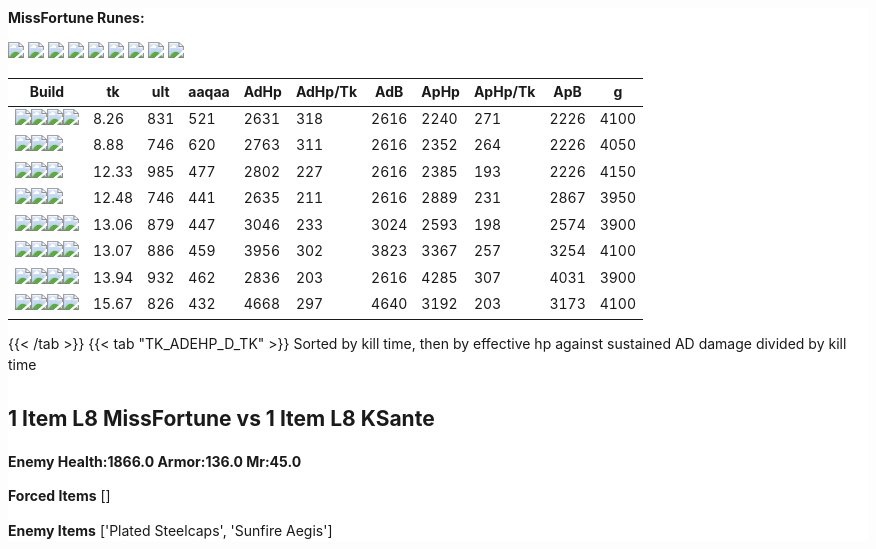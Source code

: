 

**MissFortune Runes:**


![](/Styles/Precision/PressTheAttack/PressTheAttack.png)
![](/Styles/Precision/Overheal.png)
![](/Styles/Precision/LegendBloodline/LegendBloodline.png)
![](/Styles/Precision/CoupDeGrace/CoupDeGrace.png)
![](/Styles/Sorcery/AbsoluteFocus/AbsoluteFocus.png)
![](/Styles/Sorcery/GatheringStorm/GatheringStorm.png)
![](/StatMods/StatModsAdaptiveForceIcon.png)
![](/StatMods/StatModsAdaptiveForceIcon.png)
![](/StatMods/StatModsArmorIcon.png)





 Build |tk|ult|aaqaa|AdHp|AdHp/Tk|AdB|ApHp|ApHp/Tk|ApB|g
-|-|-|-|-|-|-|-|-|-|-
![](/item/6672.png)![](/item/1001.png)![](/item/1055.png)![](/item/1036.png)|8.26|831|521|2631|318|2616|2240|271|2226|4100
![](/item/3153.png)![](/item/1001.png)![](/item/1055.png)|8.88|746|620|2763|311|2616|2352|264|2226|4050
![](/item/3074.png)![](/item/1001.png)![](/item/1055.png)|12.33|985|477|2802|227|2616|2385|193|2226|4150
![](/item/3091.png)![](/item/1001.png)![](/item/1055.png)|12.48|746|441|2635|211|2616|2889|231|2867|3950
![](/item/6609.png)![](/item/1001.png)![](/item/1055.png)![](/item/1036.png)|13.06|879|447|3046|233|3024|2593|198|2574|3900
![](/item/6673.png)![](/item/1001.png)![](/item/1055.png)![](/item/1036.png)|13.07|886|459|3956|302|3823|3367|257|3254|4100
![](/item/3156.png)![](/item/1001.png)![](/item/1055.png)![](/item/1036.png)|13.94|932|462|2836|203|2616|4285|307|4031|3900
![](/item/3026.png)![](/item/1001.png)![](/item/1055.png)![](/item/1036.png)|15.67|826|432|4668|297|4640|3192|203|3173|4100
{{< /tab >}}
{{< tab "TK_ADEHP_D_TK" >}}
Sorted by kill time, then by effective hp against sustained AD damage divided by kill time
## 1 Item L8 MissFortune vs 1 Item L8 KSante

**Enemy Health:1866.0 Armor:136.0 Mr:45.0**


**Forced Items** []








**Enemy Items** ['Plated Steelcaps', 'Sunfire Aegis']


